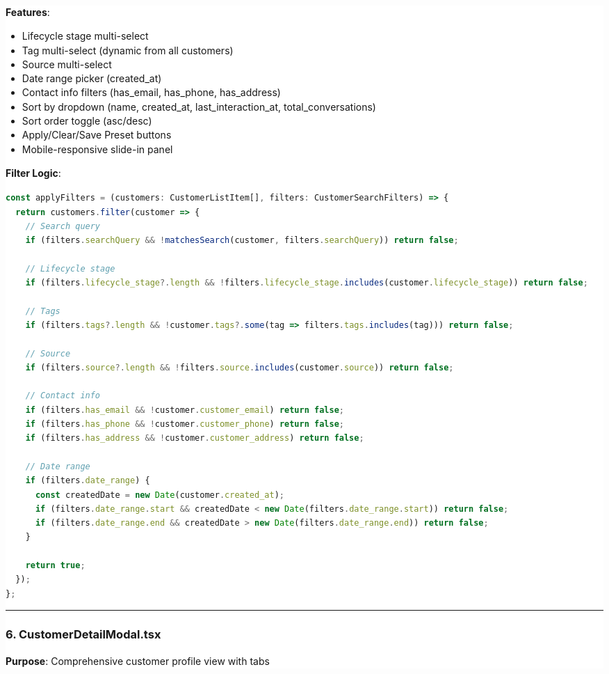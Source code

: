 **Features**:
- Lifecycle stage multi-select
- Tag multi-select (dynamic from all customers)
- Source multi-select
- Date range picker (created_at)
- Contact info filters (has_email, has_phone, has_address)
- Sort by dropdown (name, created_at, last_interaction_at, total_conversations)
- Sort order toggle (asc/desc)
- Apply/Clear/Save Preset buttons
- Mobile-responsive slide-in panel

**Filter Logic**:
```typescript
const applyFilters = (customers: CustomerListItem[], filters: CustomerSearchFilters) => {
  return customers.filter(customer => {
    // Search query
    if (filters.searchQuery && !matchesSearch(customer, filters.searchQuery)) return false;

    // Lifecycle stage
    if (filters.lifecycle_stage?.length && !filters.lifecycle_stage.includes(customer.lifecycle_stage)) return false;

    // Tags
    if (filters.tags?.length && !customer.tags?.some(tag => filters.tags.includes(tag))) return false;

    // Source
    if (filters.source?.length && !filters.source.includes(customer.source)) return false;

    // Contact info
    if (filters.has_email && !customer.customer_email) return false;
    if (filters.has_phone && !customer.customer_phone) return false;
    if (filters.has_address && !customer.customer_address) return false;

    // Date range
    if (filters.date_range) {
      const createdDate = new Date(customer.created_at);
      if (filters.date_range.start && createdDate < new Date(filters.date_range.start)) return false;
      if (filters.date_range.end && createdDate > new Date(filters.date_range.end)) return false;
    }

    return true;
  });
};
```

---

### 6. CustomerDetailModal.tsx

**Purpose**: Comprehensive customer profile view with tabs
